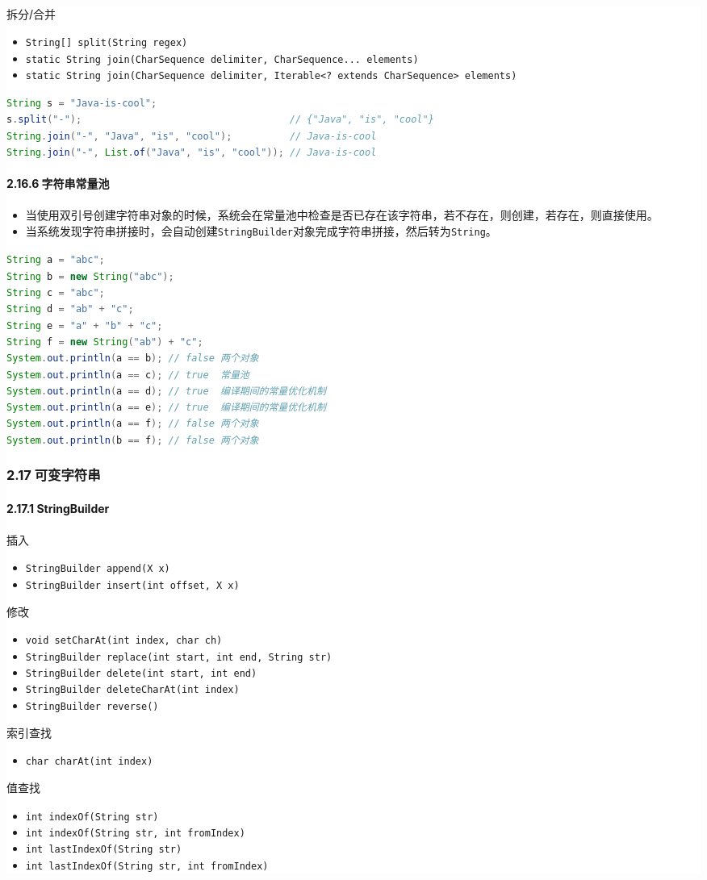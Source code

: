 拆分/合并

- `String[] split(String regex)`
- `static String join(CharSequence delimiter, CharSequence... elements)`
- `static String join(CharSequence delimiter, Iterable<? extends CharSequence> elements)`

```java
String s = "Java-is-cool";
s.split("-");                                    // {"Java", "is", "cool"}
String.join("-", "Java", "is", "cool");          // Java-is-cool
String.join("-", List.of("Java", "is", "cool")); // Java-is-cool
```

#### 2.16.6 字符串常量池

- 当使用双引号创建字符串对象的时候，系统会在常量池中检查是否已存在该字符串，若不存在，则创建，若存在，则直接使用。
- 当系统发现字符串拼接时，会自动创建`StringBuilder`对象完成字符串拼接，然后转为`String`。

```java
String a = "abc";
String b = new String("abc");
String c = "abc";
String d = "ab" + "c";
String e = "a" + "b" + "c";
String f = new String("ab") + "c";
System.out.println(a == b); // false 两个对象
System.out.println(a == c); // true  常量池
System.out.println(a == d); // true  编译期间的常量优化机制
System.out.println(a == e); // true  编译期间的常量优化机制
System.out.println(a == f); // false 两个对象
System.out.println(b == f); // false 两个对象
```

### 2.17 可变字符串

#### 2.17.1 StringBuilder

插入

- `StringBuilder append(X x)`
- `StringBuilder insert(int offset, X x)`

修改

- `void	setCharAt(int index, char ch)`
- `StringBuilder replace(int start, int end, String str)`
- `StringBuilder delete(int start, int end)`
- `StringBuilder deleteCharAt(int index)`
- `StringBuilder reverse()`

索引查找

- `char	charAt(int index)`

值查找

- `int indexOf(String str)`
- `int indexOf(String str, int fromIndex)`
- `int lastIndexOf(String str)`
- `int lastIndexOf(String str, int fromIndex)`
